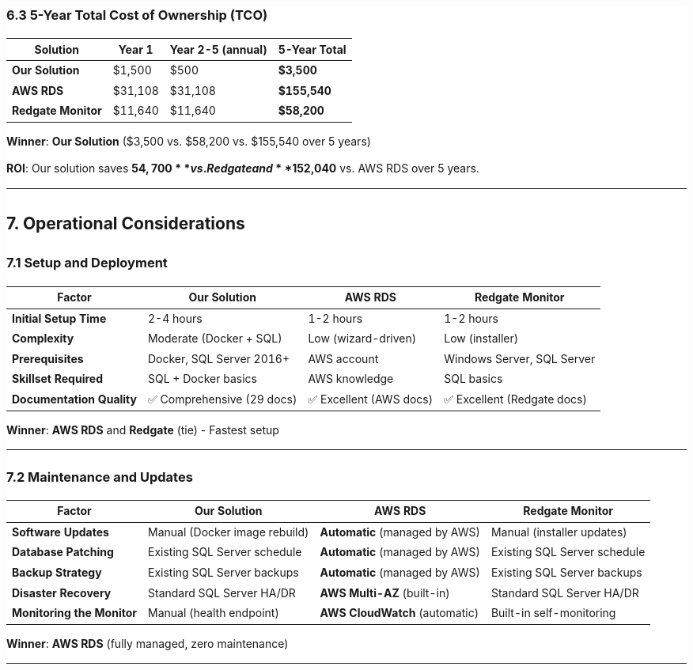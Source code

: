 
### 6.3 5-Year Total Cost of Ownership (TCO)

| Solution | Year 1 | Year 2-5 (annual) | **5-Year Total** |
|----------|--------|-------------------|------------------|
| **Our Solution** | $1,500 | $500 | **$3,500** |
| **AWS RDS** | $31,108 | $31,108 | **$155,540** |
| **Redgate Monitor** | $11,640 | $11,640 | **$58,200** |

**Winner**: **Our Solution** ($3,500 vs. $58,200 vs. $155,540 over 5 years)

**ROI**: Our solution saves **$54,700** vs. Redgate and **$152,040** vs. AWS RDS over 5 years.

---

## 7. Operational Considerations

### 7.1 Setup and Deployment

| Factor | Our Solution | AWS RDS | Redgate Monitor |
|--------|--------------|---------|-----------------|
| **Initial Setup Time** | 2-4 hours | 1-2 hours | 1-2 hours |
| **Complexity** | Moderate (Docker + SQL) | Low (wizard-driven) | Low (installer) |
| **Prerequisites** | Docker, SQL Server 2016+ | AWS account | Windows Server, SQL Server |
| **Skillset Required** | SQL + Docker basics | AWS knowledge | SQL basics |
| **Documentation Quality** | ✅ Comprehensive (29 docs) | ✅ Excellent (AWS docs) | ✅ Excellent (Redgate docs) |

**Winner**: **AWS RDS** and **Redgate** (tie) - Fastest setup

---

### 7.2 Maintenance and Updates

| Factor | Our Solution | AWS RDS | Redgate Monitor |
|--------|--------------|---------|-----------------|
| **Software Updates** | Manual (Docker image rebuild) | **Automatic** (managed by AWS) | Manual (installer updates) |
| **Database Patching** | Existing SQL Server schedule | **Automatic** (managed by AWS) | Existing SQL Server schedule |
| **Backup Strategy** | Existing SQL Server backups | **Automatic** (managed by AWS) | Existing SQL Server backups |
| **Disaster Recovery** | Standard SQL Server HA/DR | **AWS Multi-AZ** (built-in) | Standard SQL Server HA/DR |
| **Monitoring the Monitor** | Manual (health endpoint) | **AWS CloudWatch** (automatic) | Built-in self-monitoring |

**Winner**: **AWS RDS** (fully managed, zero maintenance)

---
